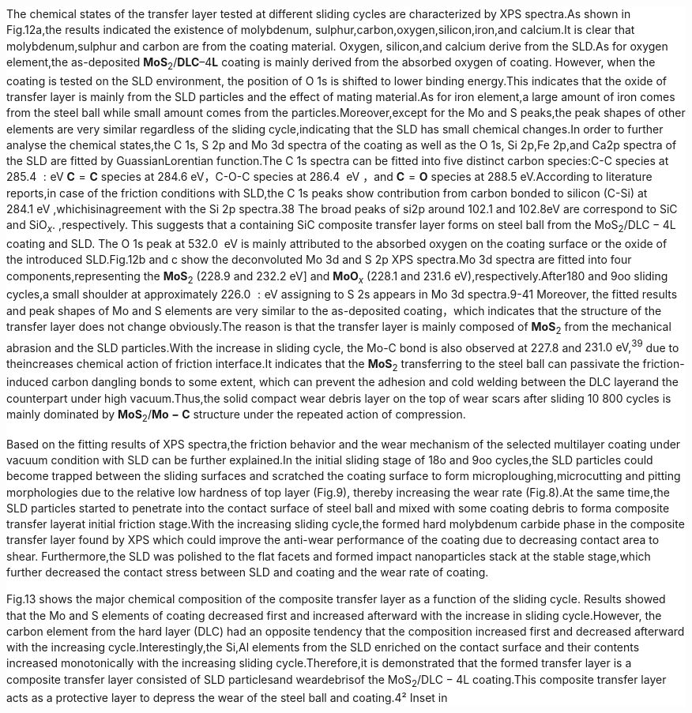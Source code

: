 The chemical states of the transfer layer tested at different sliding cycles are characterized by XPS spectra.As shown in Fig.12a,the results indicated the existence of molybdenum, sulphur,carbon,oxygen,silicon,iron,and calcium.It is clear that molybdenum,sulphur and carbon are from the coating material. Oxygen, silicon,and calcium derive from the SLD.As for oxygen element,the as-deposited $\mathbf { M o S } _ { 2 } / \mathbf { D L C }  – 4 \mathbf { L }$ coating is mainly derived from the absorbed oxygen of coating. However, when the coating is tested on the SLD environment, the position of O 1s is shifted to lower binding energy.This indicates that the oxide of transfer layer is mainly from the SLD particles and the effect of mating material.As for iron element,a large amount of iron comes from the steel ball while small amount comes from the particles.Moreover,except for the Mo and S peaks,the peak shapes of other elements are very similar regardless of the sliding cycle,indicating that the SLD has small chemical changes.In order to further analyse the chemical states,the C 1s, S 2p and Mo 3d spectra of the coating as well as the O 1s, Si 2p,Fe 2p,and $\mathrm { C a } 2 \mathrm { p }$ spectra of the SLD are fitted by GuassianLorentian function.The C 1s spectra can be fitted into five distinct carbon species:C-C species at $2 8 5 . 4 \ : \mathrm { e V }$ $\scriptstyle \mathbf { C } = \mathbf { C }$ species at 284.6 eV，C-O-C species at $2 8 6 . 4 \ \mathrm { ~ e V }$ ，and $\scriptstyle \mathbf { C } = \mathbf { O }$ species at 288.5 eV.According to literature reports,in case of the friction conditions with SLD,the C 1s peaks show contribution from carbon bonded to silicon (C-Si) at $2 8 4 . 1 \ \mathrm { e V }$ ,whichisinagreement with the Si 2p spectra.38 The broad peaks of $\mathrm { s i } 2 \mathrm { p }$ around 102.1 and $1 0 2 . 8 \mathrm { e V }$ are correspond to SiC and $\mathrm { S i O } _ { x } .$ ,respectively. This suggests that a containing SiC composite transfer layer forms on steel ball from the $\mathrm { M o S } _ { 2 } / \mathrm { D L C } { - } 4 \mathrm { L }$ coating and SLD. The O 1s peak at $5 3 2 . 0 \ \mathrm { \ e V }$ is mainly attributed to the absorbed oxygen on the coating surface or the oxide of the introduced SLD.Fig.12b and c show the deconvoluted Mo 3d and S 2p XPS spectra.Mo 3d spectra are fitted into four components,representing the $\mathbf { M o S } _ { 2 }$ (228.9 and $2 3 2 . 2 \ \mathrm { e V } ]$ and $\mathbf { M o O } _ { x }$ (228.1 and 231.6 eV),respectively.After180 and 9oo sliding cycles,a small shoulder at approximately $2 2 6 . 0 \ : \mathrm { e V }$ assigning to S 2s appears in Mo 3d spectra.9-41 Moreover, the fitted results and peak shapes of Mo and S elements are very similar to the as-deposited coating，which indicates that the structure of the transfer layer does not change obviously.The reason is that the transfer layer is mainly composed of $\mathbf { M o S } _ { 2 }$ from the mechanical abrasion and the SLD particles.With the increase in sliding cycle, the Mo-C bond is also observed at 227.8 and $2 3 1 . 0 \ \mathrm { e V } , ^ { 3 9 }$ due to theincreases chemical action of friction interface.It indicates that the $\mathbf { M o S } _ { 2 }$ transferring to the steel ball can passivate the friction-induced carbon dangling bonds to some extent, which can prevent the adhesion and cold welding between the DLC layerand the counterpart under high vacuum.Thus,the solid compact wear debris layer on the top of wear scars after sliding 10 800 cycles is mainly dominated by $\mathbf { M o S } _ { 2 } / \mathbf { M o - C }$ structure under the repeated action of compression.

Based on the fitting results of XPS spectra,the friction behavior and the wear mechanism of the selected multilayer coating under vacuum condition with SLD can be further explained.In the initial sliding stage of 18o and 9oo cycles,the SLD particles could become trapped between the sliding surfaces and scratched the coating surface to form microploughing,microcutting and pitting morphologies due to the relative low hardness of top layer (Fig.9), thereby increasing the wear rate (Fig.8).At the same time,the SLD particles started to penetrate into the contact surface of steel ball and mixed with some coating debris to forma composite transfer layerat initial friction stage.With the increasing sliding cycle,the formed hard molybdenum carbide phase in the composite transfer layer found by XPS which could improve the anti-wear performance of the coating due to decreasing contact area to shear. Furthermore,the SLD was polished to the flat facets and formed impact nanoparticles stack at the stable stage,which further decreased the contact stress between SLD and coating and the wear rate of coating.

Fig.13 shows the major chemical composition of the composite transfer layer as a function of the sliding cycle. Results showed that the Mo and S elements of coating decreased first and increased afterward with the increase in sliding cycle.However, the carbon element from the hard layer (DLC) had an opposite tendency that the composition increased first and decreased afterward with the increasing cycle.Interestingly,the Si,Al elements from the SLD enriched on the contact surface and their contents increased monotonically with the increasing sliding cycle.Therefore,it is demonstrated that the formed transfer layer is a composite transfer layer consisted of SLD particlesand weardebrisof the $\mathrm { M o S } _ { 2 } / \mathrm { D L C } { - } 4 \mathrm { L }$ coating.This composite transfer layer acts as a protective layer to depress the wear of the steel ball and coating.4² Inset in
